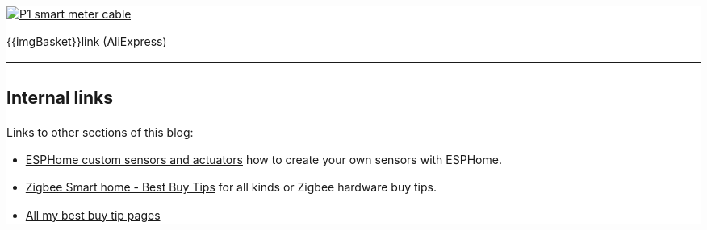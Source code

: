 <a href="https://s.click.aliexpress.com/e/_DCfNEdh" target="_blank">
<img src="images_diy/p1_cable.webp" alt="P1 smart meter cable" width="200px"/>
</a>

{{imgBasket}}<a href="https://s.click.aliexpress.com/e/_DCfNEdh" target="_blank">link (AliExpress)</a>

---

## Internal links

Links to other sections of this blog:

* [ESPHome custom sensors and actuators](../esphome/index) how to create your own sensors with ESPHome.

* [Zigbee Smart home - Best Buy Tips](smart_home_best_buy_tips) for all kinds or Zigbee hardware buy tips.

* [All my best buy tip pages](index) 